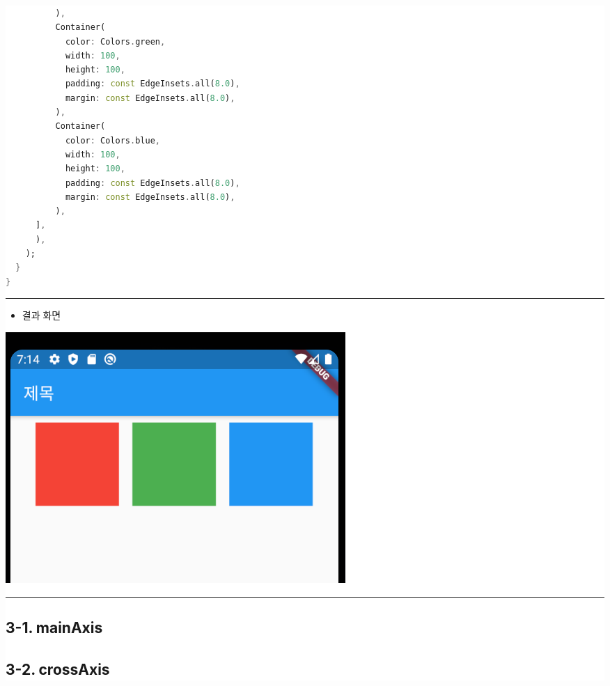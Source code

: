 ```dart
          ),
          Container(
            color: Colors.green,
            width: 100,
            height: 100,
            padding: const EdgeInsets.all(8.0),
            margin: const EdgeInsets.all(8.0),
          ),
          Container(
            color: Colors.blue,
            width: 100,
            height: 100,
            padding: const EdgeInsets.all(8.0),
            margin: const EdgeInsets.all(8.0),
          ),
      ],
      ),
    );
  }
}
```

---

+ 결과 화면

![Desktop View](/assets/img/post/flutter/2021-03-24-widget-03.png)


---

## 3-1. mainAxis

## 3-2. crossAxis

